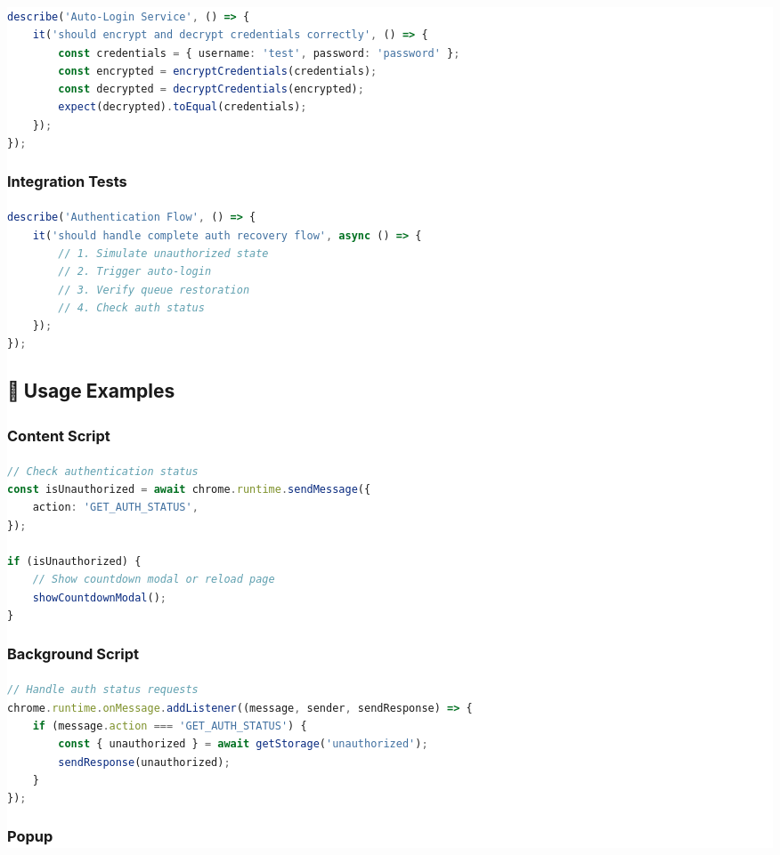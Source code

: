```typescript
describe('Auto-Login Service', () => {
    it('should encrypt and decrypt credentials correctly', () => {
        const credentials = { username: 'test', password: 'password' };
        const encrypted = encryptCredentials(credentials);
        const decrypted = decryptCredentials(encrypted);
        expect(decrypted).toEqual(credentials);
    });
});
```

### Integration Tests

```typescript
describe('Authentication Flow', () => {
    it('should handle complete auth recovery flow', async () => {
        // 1. Simulate unauthorized state
        // 2. Trigger auto-login
        // 3. Verify queue restoration
        // 4. Check auth status
    });
});
```

## 🚀 Usage Examples

### Content Script

```typescript
// Check authentication status
const isUnauthorized = await chrome.runtime.sendMessage({
    action: 'GET_AUTH_STATUS',
});

if (isUnauthorized) {
    // Show countdown modal or reload page
    showCountdownModal();
}
```

### Background Script

```typescript
// Handle auth status requests
chrome.runtime.onMessage.addListener((message, sender, sendResponse) => {
    if (message.action === 'GET_AUTH_STATUS') {
        const { unauthorized } = await getStorage('unauthorized');
        sendResponse(unauthorized);
    }
});
```

### Popup
